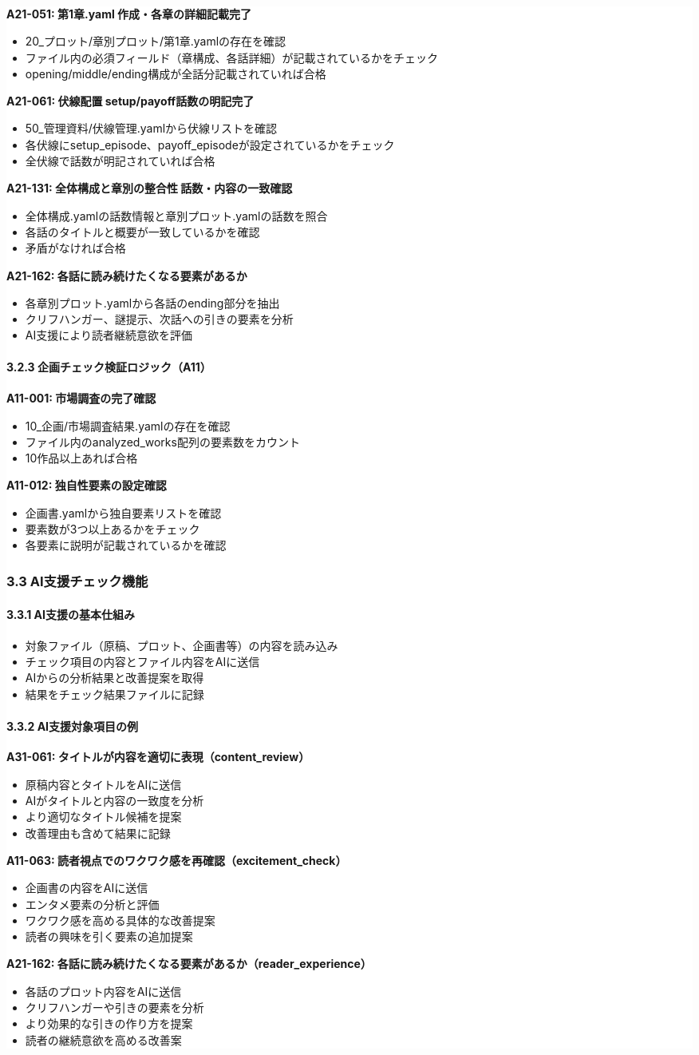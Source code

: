 **A21-051: 第1章.yaml 作成・各章の詳細記載完了**
- 20_プロット/章別プロット/第1章.yamlの存在を確認
- ファイル内の必須フィールド（章構成、各話詳細）が記載されているかをチェック
- opening/middle/ending構成が全話分記載されていれば合格

**A21-061: 伏線配置 setup/payoff話数の明記完了**
- 50_管理資料/伏線管理.yamlから伏線リストを確認
- 各伏線にsetup_episode、payoff_episodeが設定されているかをチェック
- 全伏線で話数が明記されていれば合格

**A21-131: 全体構成と章別の整合性 話数・内容の一致確認**
- 全体構成.yamlの話数情報と章別プロット.yamlの話数を照合
- 各話のタイトルと概要が一致しているかを確認
- 矛盾がなければ合格

**A21-162: 各話に読み続けたくなる要素があるか**
- 各章別プロット.yamlから各話のending部分を抽出
- クリフハンガー、謎提示、次話への引きの要素を分析
- AI支援により読者継続意欲を評価

#### 3.2.3 企画チェック検証ロジック（A11）

**A11-001: 市場調査の完了確認**
- 10_企画/市場調査結果.yamlの存在を確認
- ファイル内のanalyzed_works配列の要素数をカウント
- 10作品以上あれば合格

**A11-012: 独自性要素の設定確認**
- 企画書.yamlから独自要素リストを確認
- 要素数が3つ以上あるかをチェック
- 各要素に説明が記載されているかを確認

### 3.3 AI支援チェック機能

#### 3.3.1 AI支援の基本仕組み
- 対象ファイル（原稿、プロット、企画書等）の内容を読み込み
- チェック項目の内容とファイル内容をAIに送信
- AIからの分析結果と改善提案を取得
- 結果をチェック結果ファイルに記録

#### 3.3.2 AI支援対象項目の例

**A31-061: タイトルが内容を適切に表現（content_review）**
- 原稿内容とタイトルをAIに送信
- AIがタイトルと内容の一致度を分析
- より適切なタイトル候補を提案
- 改善理由も含めて結果に記録

**A11-063: 読者視点でのワクワク感を再確認（excitement_check）**
- 企画書の内容をAIに送信
- エンタメ要素の分析と評価
- ワクワク感を高める具体的な改善提案
- 読者の興味を引く要素の追加提案

**A21-162: 各話に読み続けたくなる要素があるか（reader_experience）**
- 各話のプロット内容をAIに送信
- クリフハンガーや引きの要素を分析
- より効果的な引きの作り方を提案
- 読者の継続意欲を高める改善案
